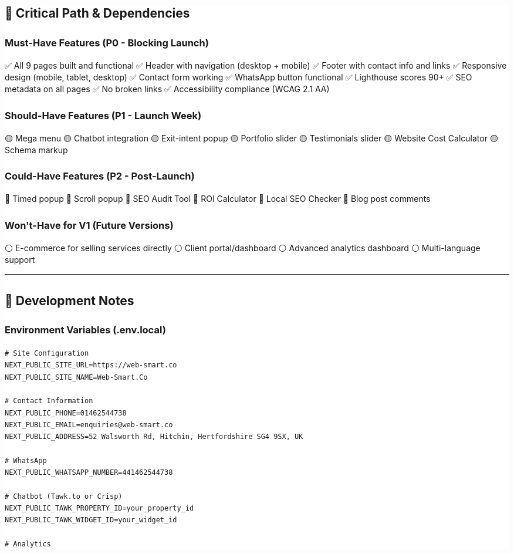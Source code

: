 
## 🚦 Critical Path & Dependencies

### Must-Have Features (P0 - Blocking Launch)
✅ All 9 pages built and functional
✅ Header with navigation (desktop + mobile)
✅ Footer with contact info and links
✅ Responsive design (mobile, tablet, desktop)
✅ Contact form working
✅ WhatsApp button functional
✅ Lighthouse scores 90+
✅ SEO metadata on all pages
✅ No broken links
✅ Accessibility compliance (WCAG 2.1 AA)

### Should-Have Features (P1 - Launch Week)
🟡 Mega menu
🟡 Chatbot integration
🟡 Exit-intent popup
🟡 Portfolio slider
🟡 Testimonials slider
🟡 Website Cost Calculator
🟡 Schema markup

### Could-Have Features (P2 - Post-Launch)
🔵 Timed popup
🔵 Scroll popup
🔵 SEO Audit Tool
🔵 ROI Calculator
🔵 Local SEO Checker
🔵 Blog post comments

### Won't-Have for V1 (Future Versions)
⚪ E-commerce for selling services directly
⚪ Client portal/dashboard
⚪ Advanced analytics dashboard
⚪ Multi-language support

---

## 🔧 Development Notes

### Environment Variables (.env.local)

```env
# Site Configuration
NEXT_PUBLIC_SITE_URL=https://web-smart.co
NEXT_PUBLIC_SITE_NAME=Web-Smart.Co

# Contact Information
NEXT_PUBLIC_PHONE=01462544738
NEXT_PUBLIC_EMAIL=enquiries@web-smart.co
NEXT_PUBLIC_ADDRESS=52 Walsworth Rd, Hitchin, Hertfordshire SG4 9SX, UK

# WhatsApp
NEXT_PUBLIC_WHATSAPP_NUMBER=441462544738

# Chatbot (Tawk.to or Crisp)
NEXT_PUBLIC_TAWK_PROPERTY_ID=your_property_id
NEXT_PUBLIC_TAWK_WIDGET_ID=your_widget_id

# Analytics
```